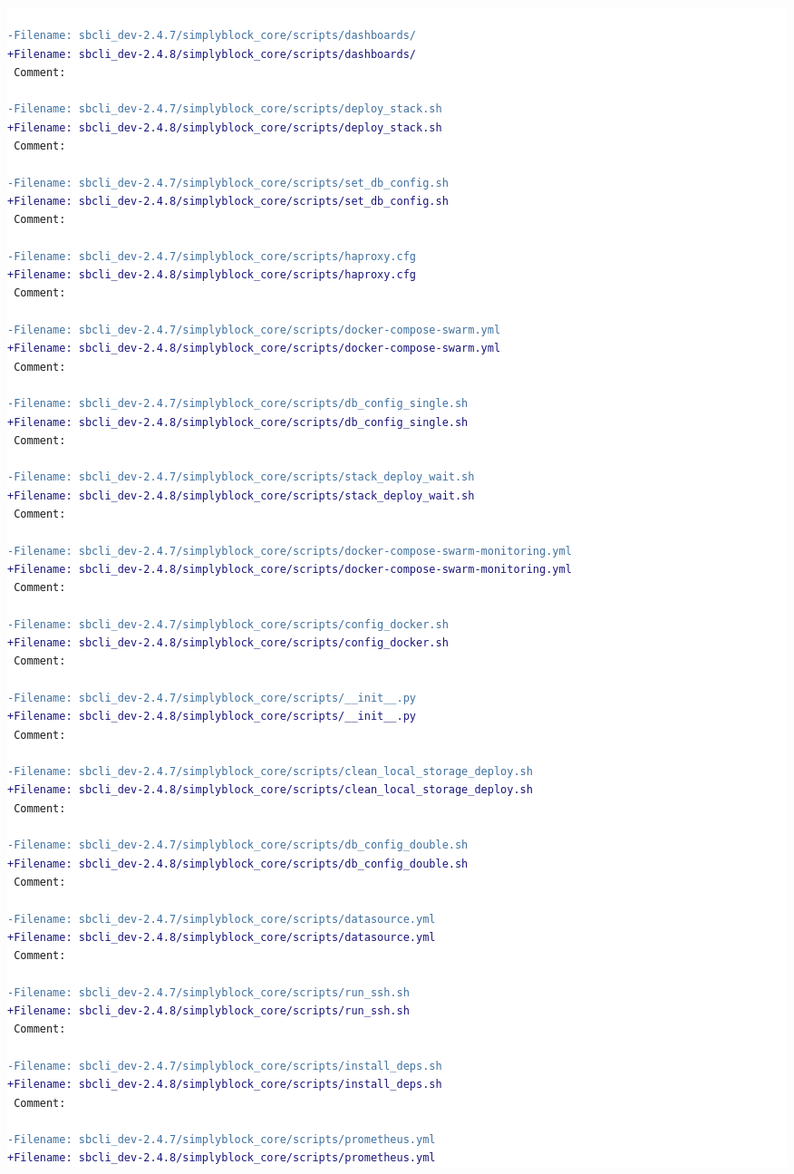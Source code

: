 ```diff
 
-Filename: sbcli_dev-2.4.7/simplyblock_core/scripts/dashboards/
+Filename: sbcli_dev-2.4.8/simplyblock_core/scripts/dashboards/
 Comment: 
 
-Filename: sbcli_dev-2.4.7/simplyblock_core/scripts/deploy_stack.sh
+Filename: sbcli_dev-2.4.8/simplyblock_core/scripts/deploy_stack.sh
 Comment: 
 
-Filename: sbcli_dev-2.4.7/simplyblock_core/scripts/set_db_config.sh
+Filename: sbcli_dev-2.4.8/simplyblock_core/scripts/set_db_config.sh
 Comment: 
 
-Filename: sbcli_dev-2.4.7/simplyblock_core/scripts/haproxy.cfg
+Filename: sbcli_dev-2.4.8/simplyblock_core/scripts/haproxy.cfg
 Comment: 
 
-Filename: sbcli_dev-2.4.7/simplyblock_core/scripts/docker-compose-swarm.yml
+Filename: sbcli_dev-2.4.8/simplyblock_core/scripts/docker-compose-swarm.yml
 Comment: 
 
-Filename: sbcli_dev-2.4.7/simplyblock_core/scripts/db_config_single.sh
+Filename: sbcli_dev-2.4.8/simplyblock_core/scripts/db_config_single.sh
 Comment: 
 
-Filename: sbcli_dev-2.4.7/simplyblock_core/scripts/stack_deploy_wait.sh
+Filename: sbcli_dev-2.4.8/simplyblock_core/scripts/stack_deploy_wait.sh
 Comment: 
 
-Filename: sbcli_dev-2.4.7/simplyblock_core/scripts/docker-compose-swarm-monitoring.yml
+Filename: sbcli_dev-2.4.8/simplyblock_core/scripts/docker-compose-swarm-monitoring.yml
 Comment: 
 
-Filename: sbcli_dev-2.4.7/simplyblock_core/scripts/config_docker.sh
+Filename: sbcli_dev-2.4.8/simplyblock_core/scripts/config_docker.sh
 Comment: 
 
-Filename: sbcli_dev-2.4.7/simplyblock_core/scripts/__init__.py
+Filename: sbcli_dev-2.4.8/simplyblock_core/scripts/__init__.py
 Comment: 
 
-Filename: sbcli_dev-2.4.7/simplyblock_core/scripts/clean_local_storage_deploy.sh
+Filename: sbcli_dev-2.4.8/simplyblock_core/scripts/clean_local_storage_deploy.sh
 Comment: 
 
-Filename: sbcli_dev-2.4.7/simplyblock_core/scripts/db_config_double.sh
+Filename: sbcli_dev-2.4.8/simplyblock_core/scripts/db_config_double.sh
 Comment: 
 
-Filename: sbcli_dev-2.4.7/simplyblock_core/scripts/datasource.yml
+Filename: sbcli_dev-2.4.8/simplyblock_core/scripts/datasource.yml
 Comment: 
 
-Filename: sbcli_dev-2.4.7/simplyblock_core/scripts/run_ssh.sh
+Filename: sbcli_dev-2.4.8/simplyblock_core/scripts/run_ssh.sh
 Comment: 
 
-Filename: sbcli_dev-2.4.7/simplyblock_core/scripts/install_deps.sh
+Filename: sbcli_dev-2.4.8/simplyblock_core/scripts/install_deps.sh
 Comment: 
 
-Filename: sbcli_dev-2.4.7/simplyblock_core/scripts/prometheus.yml
+Filename: sbcli_dev-2.4.8/simplyblock_core/scripts/prometheus.yml
```